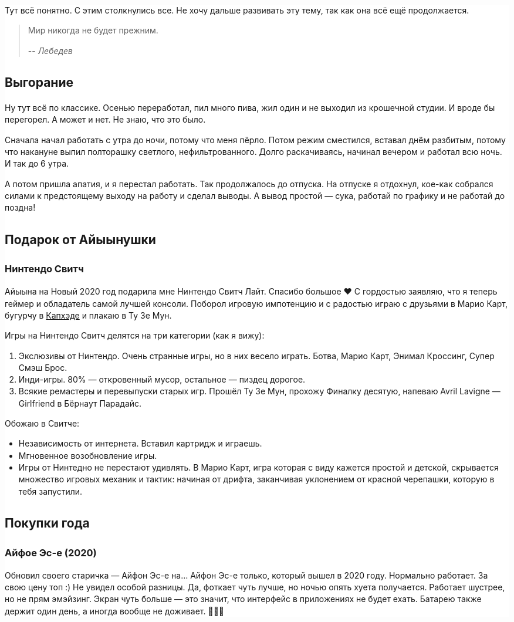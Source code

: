 Тут всё понятно. С этим столкнулись все. Не хочу дальше развивать эту тему, так как она всё ещё продолжается.

> Мир никогда не будет прежним.
>
> -- <cite>Лебедев</cite>

## Выгорание

Ну тут всё по классике. Осенью переработал, пил много пива, жил один и не выходил из крошечной студии. И вроде бы перегорел. А может и нет. Не знаю, что это было.

Сначала начал работать с утра до ночи, потому что меня пёрло. Потом режим сместился, вставал днём разбитым, потому что накануне выпил полторашку светлого, нефильтрованного. Долго раскачиваясь, начинал вечером и работал всю ночь. И так до 6 утра.

А потом пришла апатия, и я перестал работать. Так продолжалось до отпуска. На отпуске я отдохнул, кое-как собрался силами к предстоящему выходу на работу и сделал выводы. А вывод простой — сука, работай по графику и не работай до поздна!

## Подарок от Айыынушки

### Нинтендо Свитч

Айыына на Новый 2020 год подарила мне Нинтендо Свитч Лайт. Спасибо большое ❤️ С гордостью заявляю, что я теперь геймер и обладатель самой лучшей консоли. Поборол игровую импотенцию и с радостью играю с друзьями в Марио Карт, бугурчу в [Капхэде](https://www.youtube.com/watch?v=vaYKOQWooaU) и плакаю в Ту Зе Мун.

Игры на Нинтендо Свитч делятся на три категории (как я вижу):

1. Экслюзивы от Нинтендо. Очень странные игры, но в них весело играть. Ботва, Марио Карт, Энимал Кроссинг, Супер Смэш Брос.
2. Инди-игры. 80% — откровенный мусор, остальное — пиздец дорогое.
3. Всякие ремастеры и перевыпуски старых игр. Прошёл Ту Зе Мун, прохожу Финалку десятую, напеваю Avril Lavigne — Girlfriend в Бёрнаут Парадайс.

Обожаю в Свитче:

- Независимость от интернета. Вставил картридж и играешь.
- Мгновенное возобновление игры.
- Игры от Нинтедно не перестают удивлять. В Марио Карт, игра которая с виду кажется простой и детской, скрывается множество игровых механик и тактик: начиная от дрифта, заканчивая уклонением от красной черепашки, которую в тебя запустили.

## Покупки года

### Айфое Эс-е (2020)

Обновил своего старичка — Айфон Эс-е на… Айфон Эс-е только, который вышел в 2020 году. Нормально работает. За свою цену топ :) Не увидел особой разницы. Да, фоткает чуть лучше, но ночью опять хуета получается. Работает шустрее, но не прям эмэйзинг. Экран чуть больше — это значит, что интерфейс в приложениях не будет ехать. Батарею также держит один день, а иногда вообще не доживает. 🤷🏻‍♂️
